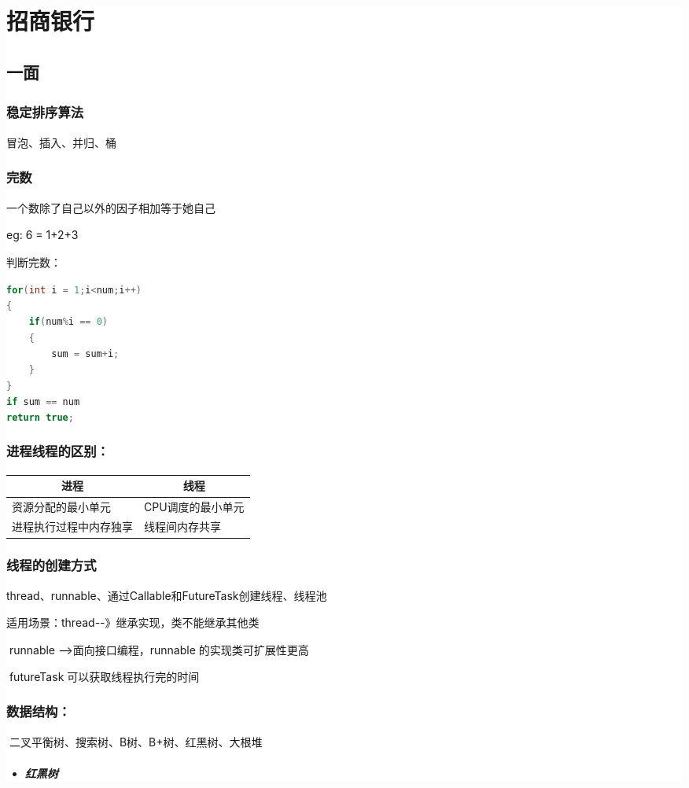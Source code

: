 # 招商银行

## 一面

### 稳定排序算法

冒泡、插入、并归、桶

### 完数

一个数除了自己以外的因子相加等于她自己

eg: 6 = 1+2+3

判断完数：

```java
for(int i = 1;i<num;i++)
{
    if(num%i == 0)
    {
        sum = sum+i;
    }
}
if sum == num
return true;
```

### 进程线程的区别：

| 进程                   | 线程              |
| ---------------------- | ----------------- |
| 资源分配的最小单元     | CPU调度的最小单元 |
| 进程执行过程中内存独享 | 线程间内存共享    |



### 线程的创建方式

thread、runnable、通过Callable和FutureTask创建线程、线程池

适用场景：thread--》继承实现，类不能继承其他类

​		runnable -->面向接口编程，runnable 的实现类可扩展性更高

​		futureTask 可以获取线程执行完的时间

### 数据结构：

​	二叉平衡树、搜索树、B树、B+树、红黑树、大根堆

- ##### 红黑树
